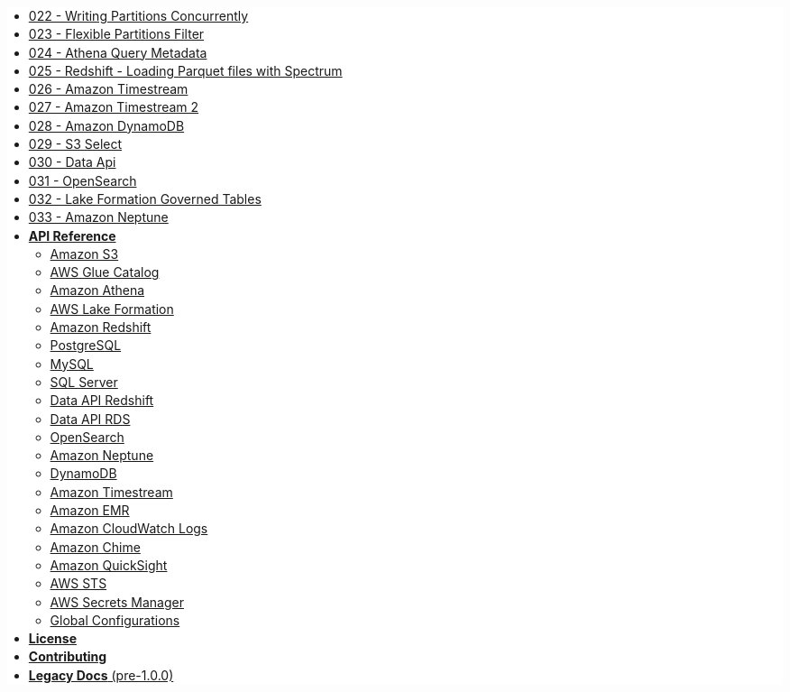  - [022 - Writing Partitions Concurrently](https://github.com/awslabs/aws-data-wrangler/blob/main/tutorials/022%20-%20Writing%20Partitions%20Concurrently.ipynb)
  - [023 - Flexible Partitions Filter](https://github.com/awslabs/aws-data-wrangler/blob/main/tutorials/023%20-%20Flexible%20Partitions%20Filter.ipynb)
  - [024 - Athena Query Metadata](https://github.com/awslabs/aws-data-wrangler/blob/main/tutorials/024%20-%20Athena%20Query%20Metadata.ipynb)
  - [025 - Redshift - Loading Parquet files with Spectrum](https://github.com/awslabs/aws-data-wrangler/blob/main/tutorials/025%20-%20Redshift%20-%20Loading%20Parquet%20files%20with%20Spectrum.ipynb)
  - [026 - Amazon Timestream](https://github.com/awslabs/aws-data-wrangler/blob/main/tutorials/026%20-%20Amazon%20Timestream.ipynb)
  - [027 - Amazon Timestream 2](https://github.com/awslabs/aws-data-wrangler/blob/main/tutorials/027%20-%20Amazon%20Timestream%202.ipynb)
  - [028 - Amazon DynamoDB](https://github.com/awslabs/aws-data-wrangler/blob/main/tutorials/028%20-%20DynamoDB.ipynb)
  - [029 - S3 Select](https://github.com/awslabs/aws-data-wrangler/blob/main/tutorials/029%20-%20S3%20Select.ipynb)
  - [030 - Data Api](https://github.com/awslabs/aws-data-wrangler/blob/main/tutorials/030%20-%20Data%20Api.ipynb)
  - [031 - OpenSearch](https://github.com/awslabs/aws-data-wrangler/blob/main/tutorials/031%20-%20OpenSearch.ipynb)
  - [032 - Lake Formation Governed Tables](https://github.com/awslabs/aws-data-wrangler/blob/main/tutorials/032%20-%20Lake%20Formation%20Governed%20Tables.ipynb)
  - [033 - Amazon Neptune](https://github.com/awslabs/aws-data-wrangler/blob/main/tutorials/033%20-%20Amazon%20Neptune.ipynb)
- [**API Reference**](https://aws-data-wrangler.readthedocs.io/en/3.0.0a1/api.html)
  - [Amazon S3](https://aws-data-wrangler.readthedocs.io/en/3.0.0a1/api.html#amazon-s3)
  - [AWS Glue Catalog](https://aws-data-wrangler.readthedocs.io/en/3.0.0a1/api.html#aws-glue-catalog)
  - [Amazon Athena](https://aws-data-wrangler.readthedocs.io/en/3.0.0a1/api.html#amazon-athena)
  - [AWS Lake Formation](https://aws-data-wrangler.readthedocs.io/en/3.0.0a1/api.html#aws-lake-formation)
  - [Amazon Redshift](https://aws-data-wrangler.readthedocs.io/en/3.0.0a1/api.html#amazon-redshift)
  - [PostgreSQL](https://aws-data-wrangler.readthedocs.io/en/3.0.0a1/api.html#postgresql)
  - [MySQL](https://aws-data-wrangler.readthedocs.io/en/3.0.0a1/api.html#mysql)
  - [SQL Server](https://aws-data-wrangler.readthedocs.io/en/3.0.0a1/api.html#sqlserver)
  - [Data API Redshift](https://aws-data-wrangler.readthedocs.io/en/3.0.0a1/api.html#data-api-redshift)
  - [Data API RDS](https://aws-data-wrangler.readthedocs.io/en/3.0.0a1/api.html#data-api-rds)
  - [OpenSearch](https://aws-data-wrangler.readthedocs.io/en/3.0.0a1/api.html#opensearch)
  - [Amazon Neptune](https://aws-data-wrangler.readthedocs.io/en/3.0.0a1/api.html#amazon-neptune)
  - [DynamoDB](https://aws-data-wrangler.readthedocs.io/en/3.0.0a1/api.html#dynamodb)
  - [Amazon Timestream](https://aws-data-wrangler.readthedocs.io/en/3.0.0a1/api.html#amazon-timestream)
  - [Amazon EMR](https://aws-data-wrangler.readthedocs.io/en/3.0.0a1/api.html#amazon-emr)
  - [Amazon CloudWatch Logs](https://aws-data-wrangler.readthedocs.io/en/3.0.0a1/api.html#amazon-cloudwatch-logs)
  - [Amazon Chime](https://aws-data-wrangler.readthedocs.io/en/3.0.0a1/api.html#amazon-chime)
  - [Amazon QuickSight](https://aws-data-wrangler.readthedocs.io/en/3.0.0a1/api.html#amazon-quicksight)
  - [AWS STS](https://aws-data-wrangler.readthedocs.io/en/3.0.0a1/api.html#aws-sts)
  - [AWS Secrets Manager](https://aws-data-wrangler.readthedocs.io/en/3.0.0a1/api.html#aws-secrets-manager)
  - [Global Configurations](https://aws-data-wrangler.readthedocs.io/en/3.0.0a1/api.html#global-configurations)
- [**License**](https://github.com/awslabs/aws-data-wrangler/blob/main/LICENSE.txt)
- [**Contributing**](https://github.com/awslabs/aws-data-wrangler/blob/main/CONTRIBUTING.md)
- [**Legacy Docs** (pre-1.0.0)](https://aws-data-wrangler.readthedocs.io/en/0.3.3/)

